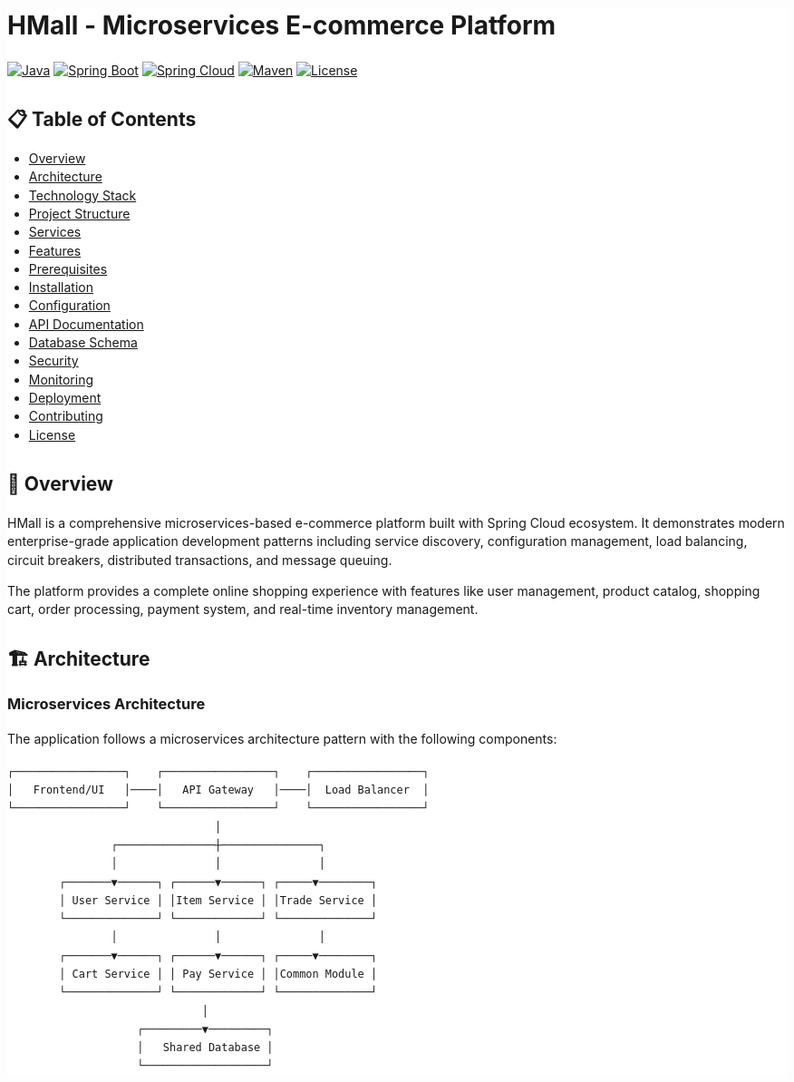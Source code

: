 # HMall - Microservices E-commerce Platform

[![Java](https://img.shields.io/badge/Java-11-orange.svg)](https://www.oracle.com/java/)
[![Spring Boot](https://img.shields.io/badge/Spring%20Boot-2.7.12-brightgreen.svg)](https://spring.io/projects/spring-boot)
[![Spring Cloud](https://img.shields.io/badge/Spring%20Cloud-2021.0.3-blue.svg)](https://spring.io/projects/spring-cloud)
[![Maven](https://img.shields.io/badge/Maven-3.6+-red.svg)](https://maven.apache.org/)
[![License](https://img.shields.io/badge/License-MIT-yellow.svg)](LICENSE)

## 📋 Table of Contents
- [Overview](#overview)
- [Architecture](#architecture)
- [Technology Stack](#technology-stack)
- [Project Structure](#project-structure)
- [Services](#services)
- [Features](#features)
- [Prerequisites](#prerequisites)
- [Installation](#installation)
- [Configuration](#configuration)
- [API Documentation](#api-documentation)
- [Database Schema](#database-schema)
- [Security](#security)
- [Monitoring](#monitoring)
- [Deployment](#deployment)
- [Contributing](#contributing)
- [License](#license)

## 🌟 Overview

HMall is a comprehensive microservices-based e-commerce platform built with Spring Cloud ecosystem. It demonstrates modern enterprise-grade application development patterns including service discovery, configuration management, load balancing, circuit breakers, distributed transactions, and message queuing.

The platform provides a complete online shopping experience with features like user management, product catalog, shopping cart, order processing, payment system, and real-time inventory management.

## 🏗️ Architecture

### Microservices Architecture
The application follows a microservices architecture pattern with the following components:

```
┌─────────────────┐    ┌─────────────────┐    ┌─────────────────┐
│   Frontend/UI   │────│   API Gateway   │────│  Load Balancer  │
└─────────────────┘    └─────────────────┘    └─────────────────┘
                                │
                ┌───────────────┼───────────────┐
                │               │               │
        ┌───────▼──────┐ ┌──────▼──────┐ ┌─────▼────────┐
        │ User Service │ │Item Service │ │Trade Service │
        └──────────────┘ └─────────────┘ └──────────────┘
                │               │               │
        ┌───────▼──────┐ ┌──────▼──────┐ ┌─────▼────────┐
        │ Cart Service │ │ Pay Service │ │Common Module │
        └──────────────┘ └─────────────┘ └──────────────┘
                              │
                    ┌─────────▼─────────┐
                    │   Shared Database │
                    └───────────────────┘
```